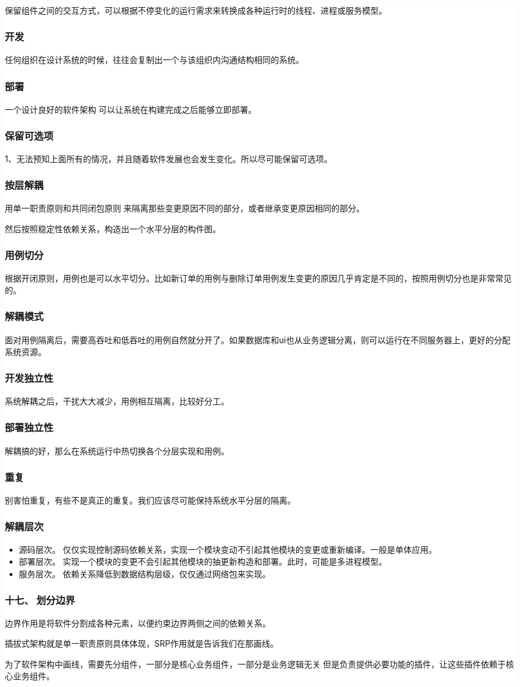 保留组件之间的交互方式，可以根据不停变化的运行需求来转换成各种运行时的线程、进程或服务模型。

### 开发

任何组织在设计系统的时候，往往会复制出一个与该组织内沟通结构相同的系统。

### 部署

一个设计良好的软件架构 可以让系统在构建完成之后能够立即部署。

### 保留可选项

1、无法预知上面所有的情况，并且随着软件发展也会发生变化。所以尽可能保留可选项。

### 按层解耦

用单一职责原则和共同闭包原则 来隔离那些变更原因不同的部分，或者继承变更原因相同的部分。

然后按照稳定性依赖关系，构造出一个水平分层的构件图。

### 用例切分

根据开闭原则，用例也是可以水平切分。比如新订单的用例与删除订单用例发生变更的原因几乎肯定是不同的，按照用例切分也是非常常见的。

### 解耦模式

面对用例隔离后，需要高吞吐和低吞吐的用例自然就分开了。如果数据库和ui也从业务逻辑分离，则可以运行在不同服务器上，更好的分配系统资源。

### 开发独立性

系统解耦之后，干扰大大减少，用例相互隔离，比较好分工。

### 部署独立性

解耦搞的好，那么在系统运行中热切换各个分层实现和用例。

### 重复

别害怕重复，有些不是真正的重复。我们应该尽可能保持系统水平分层的隔离。

### 解耦层次

* 源码层次。 仅仅实现控制源码依赖关系，实现一个模块变动不引起其他模块的变更或重新编译。一般是单体应用。
* 部署层次。 实现一个模块的变更不会引起其他模块的抽更新构造和部署。此时，可能是多进程模型。
* 服务层次。 依赖关系降低到数据结构层级，仅仅通过网络包来实现。



### 十七、 划分边界

边界作用是将软件分割成各种元素，以便约束边界两侧之间的依赖关系。

插拔式架构就是单一职责原则具体体现，SRP作用就是告诉我们在那画线。

为了软件架构中画线，需要先分组件，一部分是核心业务组件，一部分是业务逻辑无关 但是负责提供必要功能的插件，让这些插件依赖于核心业务组件。
